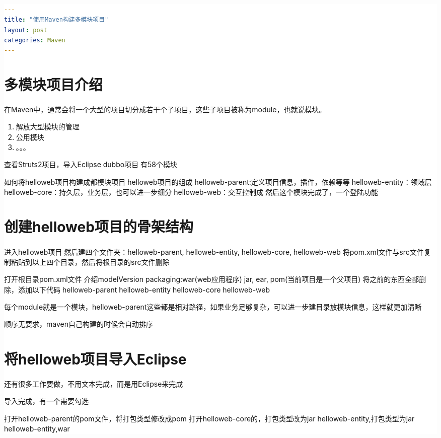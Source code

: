 ```yaml
---
title: "使用Maven构建多模块项目"
layout: post
categories: Maven
---
```

# 多模块项目介绍
在Maven中，通常会将一个大型的项目切分成若干个子项目，这些子项目被称为module，也就说模块。
1. 解放大型模块的管理
2. 公用模块
3. 。。。

查看Struts2项目，导入Eclipse
dubbo项目 有58个模块

如何将helloweb项目构建成都模块项目
helloweb项目的组成
helloweb-parent:定义项目信息，插件，依赖等等
helloweb-entity：领域层
helloweb-core：持久层，业务层，也可以进一步细分
helloweb-web：交互控制成
然后这个模块完成了，一个登陆功能

# 创建helloweb项目的骨架结构
进入helloweb项目
然后建四个文件夹：helloweb-parent, helloweb-entity, helloweb-core, helloweb-web
将pom.xml文件与src文件复制粘贴到以上四个目录，然后将根目录的src文件删除

打开根目录pom.xml文件
介绍modelVersion
packaging:war(web应用程序) jar, ear, pom(当前项目是一个父项目)
将之前的东西全部删除，添加以下代码
<modules>
    <module>helloweb-parent</module>
    <module>helloweb-entity</module>
    <module>helloweb-core</module>
    <module>helloweb-web</module>
</modules>

每个module就是一个模块，helloweb-parent这些都是相对路径，如果业务足够复杂，可以进一步建目录放模块信息，这样就更加清晰

顺序无要求，maven自己构建的时候会自动排序

# 将helloweb项目导入Eclipse
还有很多工作要做，不用文本完成，而是用Eclipse来完成

导入完成，有一个需要勾选

打开helloweb-parent的pom文件，将打包类型修改成pom
打开helloweb-core的，打包类型改为jar
helloweb-entity,打包类型为jar
helloweb-entity,war
